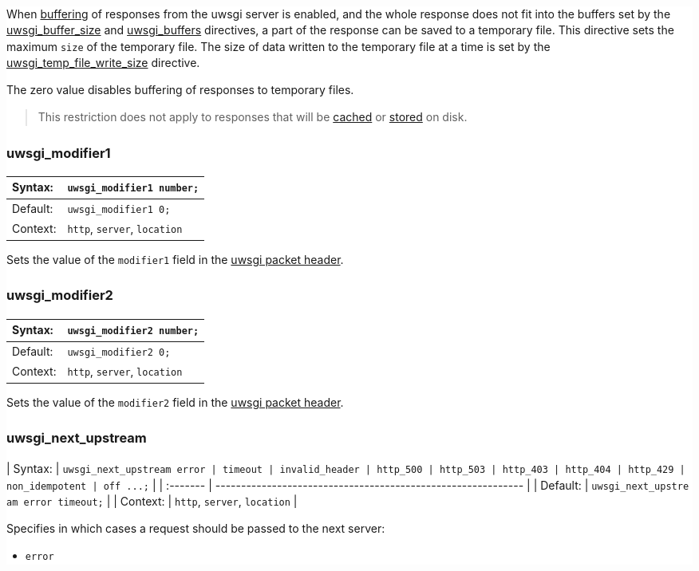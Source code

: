 When [buffering](https://nginx.org/en/docs/http/ngx_http_uwsgi_module.html#uwsgi_buffering) of responses from the uwsgi server is enabled, and the whole response does not fit into the buffers set by the [uwsgi_buffer_size](https://nginx.org/en/docs/http/ngx_http_uwsgi_module.html#uwsgi_buffer_size) and [uwsgi_buffers](https://nginx.org/en/docs/http/ngx_http_uwsgi_module.html#uwsgi_buffers) directives, a part of the response can be saved to a temporary file. This directive sets the maximum `size` of the temporary file. The size of data written to the temporary file at a time is set by the [uwsgi_temp_file_write_size](https://nginx.org/en/docs/http/ngx_http_uwsgi_module.html#uwsgi_temp_file_write_size) directive.

The zero value disables buffering of responses to temporary files.



> This restriction does not apply to responses that will be [cached](https://nginx.org/en/docs/http/ngx_http_uwsgi_module.html#uwsgi_cache) or [stored](https://nginx.org/en/docs/http/ngx_http_uwsgi_module.html#uwsgi_store) on disk.





### uwsgi_modifier1

| Syntax:  | `uwsgi_modifier1 number;`    |
| :------- | ---------------------------- |
| Default: | `uwsgi_modifier1 0;`         |
| Context: | `http`, `server`, `location` |

Sets the value of the `modifier1` field in the [uwsgi packet header](http://uwsgi-docs.readthedocs.org/en/latest/Protocol.html#uwsgi-packet-header).



### uwsgi_modifier2

| Syntax:  | `uwsgi_modifier2 number;`    |
| :------- | ---------------------------- |
| Default: | `uwsgi_modifier2 0;`         |
| Context: | `http`, `server`, `location` |

Sets the value of the `modifier2` field in the [uwsgi packet header](http://uwsgi-docs.readthedocs.org/en/latest/Protocol.html#uwsgi-packet-header).



### uwsgi_next_upstream

| Syntax:  | `uwsgi_next_upstream error | timeout | invalid_header | http_500 | http_503 | http_403 | http_404 | http_429 | non_idempotent | off ...;` |
| :------- | ------------------------------------------------------------ |
| Default: | `uwsgi_next_upstream error timeout;`                         |
| Context: | `http`, `server`, `location`                                 |

Specifies in which cases a request should be passed to the next server:

- `error`

